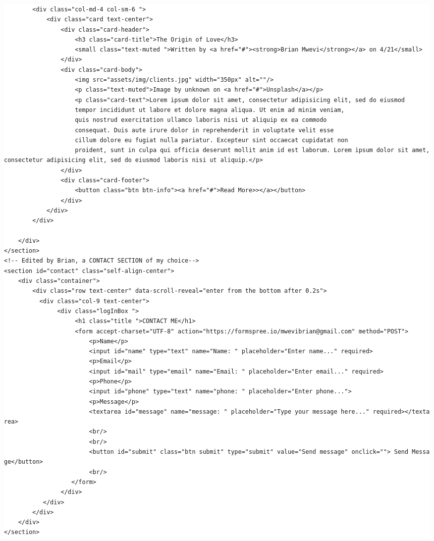             <div class="col-md-4 col-sm-6 ">
                <div class="card text-center">
                    <div class="card-header">
                        <h3 class="card-title">The Origin of Love</h3>
                        <small class="text-muted ">Written by <a href="#"><strong>Brian Mwevi</strong></a> on 4/21</small>
                    </div>      
                    <div class="card-body">
                        <img src="assets/img/clients.jpg" width="350px" alt=""/>
                        <p class="text-muted">Image by unknown on <a href="#">Unsplash</a></p>
                        <p class="card-text">Lorem ipsum dolor sit amet, consectetur adipisicing elit, sed do eiusmod
                        tempor incididunt ut labore et dolore magna aliqua. Ut enim ad minim veniam,
                        quis nostrud exercitation ullamco laboris nisi ut aliquip ex ea commodo
                        consequat. Duis aute irure dolor in reprehenderit in voluptate velit esse
                        cillum dolore eu fugiat nulla pariatur. Excepteur sint occaecat cupidatat non
                        proident, sunt in culpa qui officia deserunt mollit anim id est laborum. Lorem ipsum dolor sit amet, consectetur adipisicing elit, sed do eiusmod laboris nisi ut aliquip.</p>
                    </div>
                    <div class="card-footer">
                        <button class="btn btn-info"><a href="#">Read More>></a></button>
                    </div>
                </div>
            </div>

        </div>
    </section>
    <!-- Edited by Brian, a CONTACT SECTION of my choice-->
    <section id="contact" class="self-align-center">
        <div class="container">
            <div class="row text-center" data-scroll-reveal="enter from the bottom after 0.2s">
              <div class="col-9 text-center"> 
                   <div class="logInBox ">
                        <h1 class="title ">CONTACT ME</h1>
                      	<form accept-charset="UTF-8" action="https://formspree.io/mwevibrian@gmail.com" method="POST">
                            <p>Name</p>
                            <input id="name" type="text" name="Name: " placeholder="Enter name..." required>
                            <p>Email</p>
                            <input id="mail" type="email" name="Email: " placeholder="Enter email..." required>
                            <p>Phone</p>
                            <input id="phone" type="text" name="phone: " placeholder="Enter phone...">
                            <p>Message</p>
                            <textarea id="message" name="message: " placeholder="Type your message here..." required></textarea>
                            <br/>
                            <br/>
                            <button id="submit" class="btn submit" type="submit" value="Send message" onclick=""> Send Message</button>
                            <br/>
                       </form>
                    </div>
               </div>     
            </div>
        </div>
    </section>
